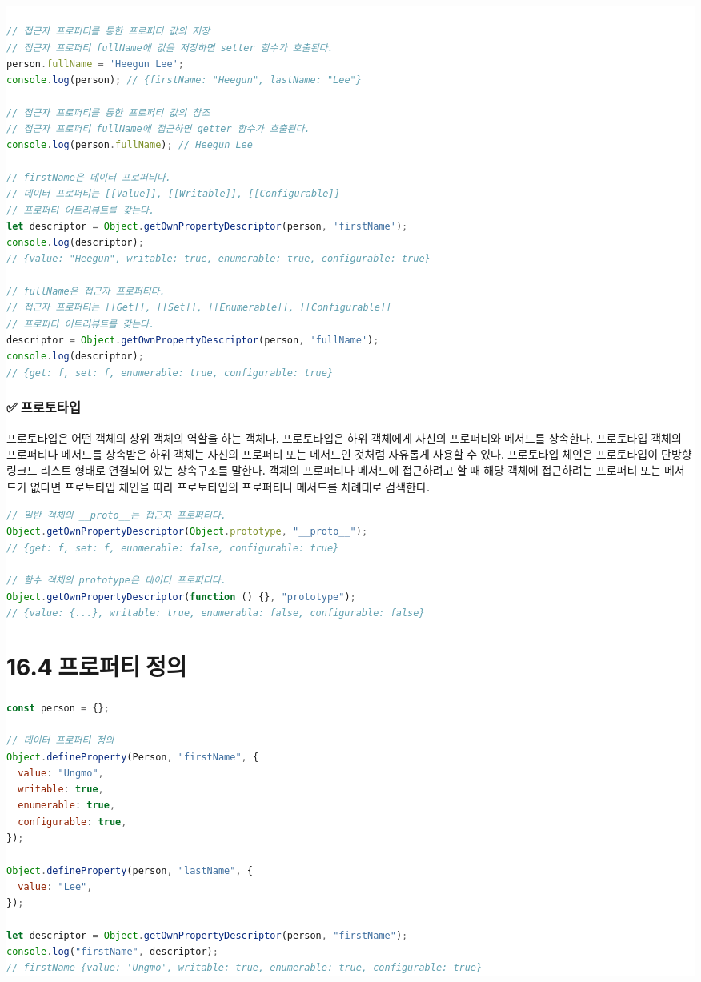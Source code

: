 ```js

// 접근자 프로퍼티를 통한 프로퍼티 값의 저장
// 접근자 프로퍼티 fullName에 값을 저장하면 setter 함수가 호출된다.
person.fullName = 'Heegun Lee';
console.log(person); // {firstName: "Heegun", lastName: "Lee"}

// 접근자 프로퍼티를 통한 프로퍼티 값의 참조
// 접근자 프로퍼티 fullName에 접근하면 getter 함수가 호출된다.
console.log(person.fullName); // Heegun Lee

// firstName은 데이터 프로퍼티다.
// 데이터 프로퍼티는 [[Value]], [[Writable]], [[Configurable]]
// 프로퍼티 어트리뷰트를 갖는다.
let descriptor = Object.getOwnPropertyDescriptor(person, 'firstName');
console.log(descriptor);
// {value: "Heegun", writable: true, enumerable: true, configurable: true}

// fullName은 접근자 프로퍼티다.
// 접근자 프로퍼티는 [[Get]], [[Set]], [[Enumerable]], [[Configurable]]
// 프로퍼티 어트리뷰트를 갖는다.
descriptor = Object.getOwnPropertyDescriptor(person, 'fullName');
console.log(descriptor);
// {get: f, set: f, enumerable: true, configurable: true}
```

### ✅ 프로토타입

프로토타입은 어떤 객체의 상위 객체의 역할을 하는 객체다. 프로토타입은 하위 객체에게 자신의 프로퍼티와 메서드를 상속한다. 프로토타입 객체의 프로퍼티나 메서드를 상속받은 하위 객체는 자신의 프로퍼티 또는 메서드인 것처럼 자유롭게 사용할 수 있다.
프로토타입 체인은 프로토타입이 단방향 링크드 리스트 형태로 연결되어 있는 상속구조를 말한다. 객체의 프로퍼티나 메서드에 접근하려고 할 때 해당 객체에 접근하려는 프로퍼티 또는 메서드가 없다면 프로토타입 체인을 따라 프로토타입의 프로퍼티나 메서드를 차례대로 검색한다.

```js
// 일반 객체의 __proto__는 접근자 프로퍼티다.
Object.getOwnPropertyDescriptor(Object.prototype, "__proto__");
// {get: f, set: f, eunmerable: false, configurable: true}

// 함수 객체의 prototype은 데이터 프로퍼티다.
Object.getOwnPropertyDescriptor(function () {}, "prototype");
// {value: {...}, writable: true, enumerabla: false, configurable: false}
```

# 16.4 프로퍼티 정의

```js
const person = {};

// 데이터 프로퍼티 정의
Object.defineProperty(Person, "firstName", {
  value: "Ungmo",
  writable: true,
  enumerable: true,
  configurable: true,
});

Object.defineProperty(person, "lastName", {
  value: "Lee",
});

let descriptor = Object.getOwnPropertyDescriptor(person, "firstName");
console.log("firstName", descriptor);
// firstName {value: 'Ungmo', writable: true, enumerable: true, configurable: true}

```